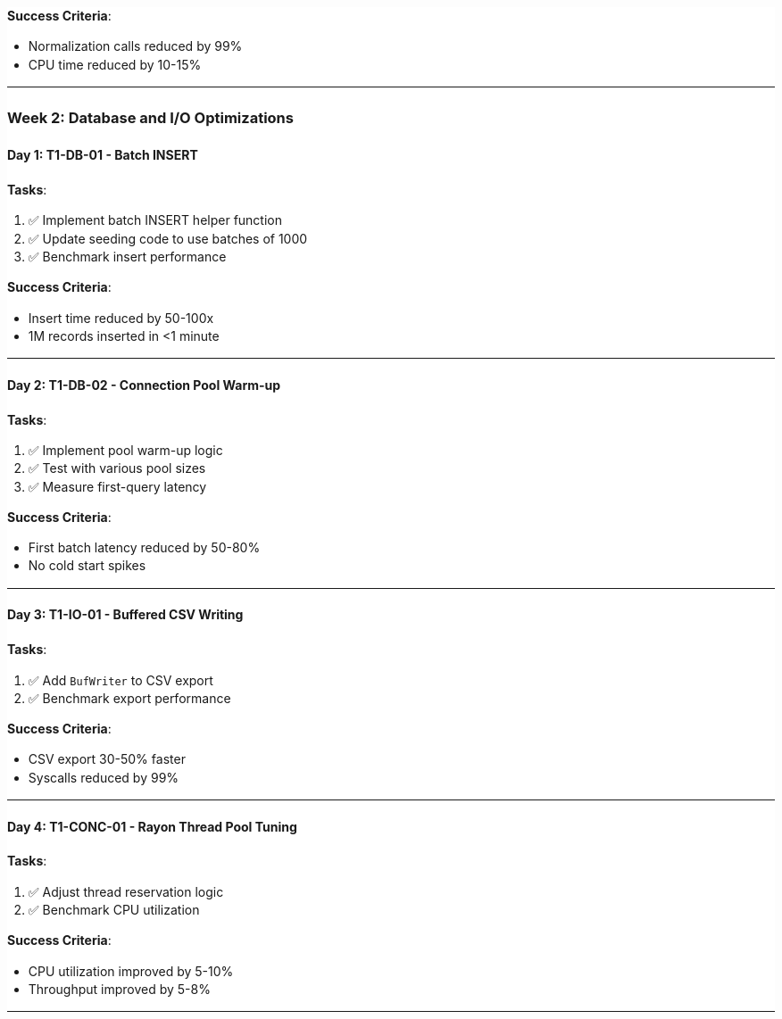 **Success Criteria**:
- Normalization calls reduced by 99%
- CPU time reduced by 10-15%

---

### Week 2: Database and I/O Optimizations

#### Day 1: T1-DB-01 - Batch INSERT

**Tasks**:
1. ✅ Implement batch INSERT helper function
2. ✅ Update seeding code to use batches of 1000
3. ✅ Benchmark insert performance

**Success Criteria**:
- Insert time reduced by 50-100x
- 1M records inserted in <1 minute

---

#### Day 2: T1-DB-02 - Connection Pool Warm-up

**Tasks**:
1. ✅ Implement pool warm-up logic
2. ✅ Test with various pool sizes
3. ✅ Measure first-query latency

**Success Criteria**:
- First batch latency reduced by 50-80%
- No cold start spikes

---

#### Day 3: T1-IO-01 - Buffered CSV Writing

**Tasks**:
1. ✅ Add `BufWriter` to CSV export
2. ✅ Benchmark export performance

**Success Criteria**:
- CSV export 30-50% faster
- Syscalls reduced by 99%

---

#### Day 4: T1-CONC-01 - Rayon Thread Pool Tuning

**Tasks**:
1. ✅ Adjust thread reservation logic
2. ✅ Benchmark CPU utilization

**Success Criteria**:
- CPU utilization improved by 5-10%
- Throughput improved by 5-8%

---